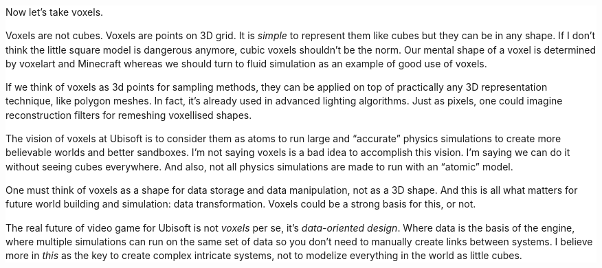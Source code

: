 Now let’s take voxels.

Voxels are not cubes. Voxels are points on 3D grid. It is
_simple_ to represent them like cubes but they can be in any shape.
If I don’t think the little square model is dangerous anymore, cubic
voxels shouldn’t be the norm. Our mental shape of a voxel is determined by
voxelart and Minecraft whereas we should turn to fluid simulation as an
example of good use of voxels.

If we think of voxels as 3d points for sampling methods, they can be
applied on top of practically any 3D representation technique, like
polygon meshes. In fact, it’s already used in advanced lighting
algorithms. Just as pixels, one could imagine reconstruction filters for
remeshing voxellised shapes.

The vision of voxels at Ubisoft is to consider them as atoms to run large
and “accurate” physics simulations to create more believable worlds and
better sandboxes. I’m not saying voxels is a bad idea to accomplish this
vision. I’m saying we can do it without seeing cubes everywhere. And also,
not all physics simulations are made to run with an “atomic” model.

One must think of voxels as a shape for data storage and data
manipulation, not as a 3D shape. And this is all what matters for future
world building and simulation: data transformation. Voxels could be a
strong basis for this, or not.

The real future of video game for Ubisoft is not _voxels_ per se, it’s _data-oriented design_. Where data is the basis of the engine, where multiple simulations can run on the same
set of data so you don’t need to manually create links between systems. I
believe more in _this_ as the key to create complex intricate systems, not
to modelize everything in the world as little cubes.

